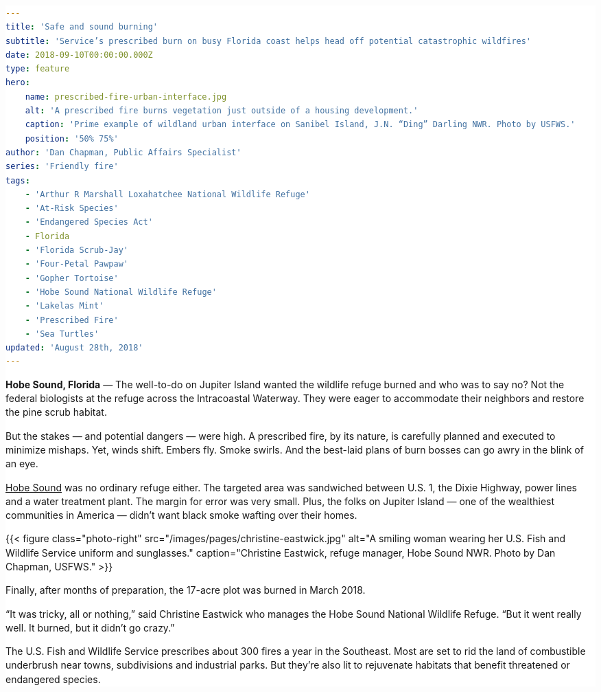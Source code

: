 ```yaml
---
title: 'Safe and sound burning'
subtitle: 'Service’s prescribed burn on busy Florida coast helps head off potential catastrophic wildfires'
date: 2018-09-10T00:00:00.000Z
type: feature
hero:
    name: prescribed-fire-urban-interface.jpg
    alt: 'A prescribed fire burns vegetation just outside of a housing development.'
    caption: 'Prime example of wildland urban interface on Sanibel Island, J.N. “Ding” Darling NWR. Photo by USFWS.'
    position: '50% 75%'
author: 'Dan Chapman, Public Affairs Specialist'
series: 'Friendly fire'
tags:
    - 'Arthur R Marshall Loxahatchee National Wildlife Refuge'
    - 'At-Risk Species'
    - 'Endangered Species Act'
    - Florida
    - 'Florida Scrub-Jay'
    - 'Four-Petal Pawpaw'
    - 'Gopher Tortoise'
    - 'Hobe Sound National Wildlife Refuge'
    - 'Lakelas Mint'
    - 'Prescribed Fire'
    - 'Sea Turtles'
updated: 'August 28th, 2018'
---
```


**Hobe Sound, Florida** &mdash; The well-to-do on Jupiter Island wanted the wildlife refuge burned and who was to say no? Not the federal biologists at the refuge across the Intracoastal Waterway. They were eager to accommodate their neighbors and restore the pine scrub habitat.

But the stakes &mdash; and potential dangers &mdash; were high. A prescribed fire, by its nature, is carefully planned and executed to minimize mishaps. Yet, winds shift. Embers fly. Smoke swirls. And the best-laid plans of burn bosses can go awry in the blink of an eye.

[Hobe Sound](https://www.fws.gov/refuge/hobe_sound/) was no ordinary refuge either. The targeted area was sandwiched between U.S. 1, the Dixie Highway, power lines and a water treatment plant. The margin for error was very small. Plus, the folks on Jupiter Island &mdash; one of the wealthiest communities in America &mdash; didn’t want black smoke wafting over their homes.

{{< figure class="photo-right" src="/images/pages/christine-eastwick.jpg" alt="A smiling woman wearing her U.S. Fish and Wildlife Service uniform and sunglasses." caption="Christine Eastwick, refuge manager, Hobe Sound  NWR. Photo by Dan Chapman, USFWS." >}}

Finally, after months of preparation, the 17-acre plot was burned in March 2018.

“It was tricky, all or nothing,” said Christine Eastwick who manages the Hobe Sound National Wildlife Refuge. “But it went really well. It burned, but it didn’t go crazy.”

The U.S. Fish and Wildlife Service prescribes about 300 fires a year in the Southeast. Most are set to rid the land of combustible underbrush near towns, subdivisions and industrial parks. But they’re also lit to rejuvenate habitats that benefit threatened or endangered species.
